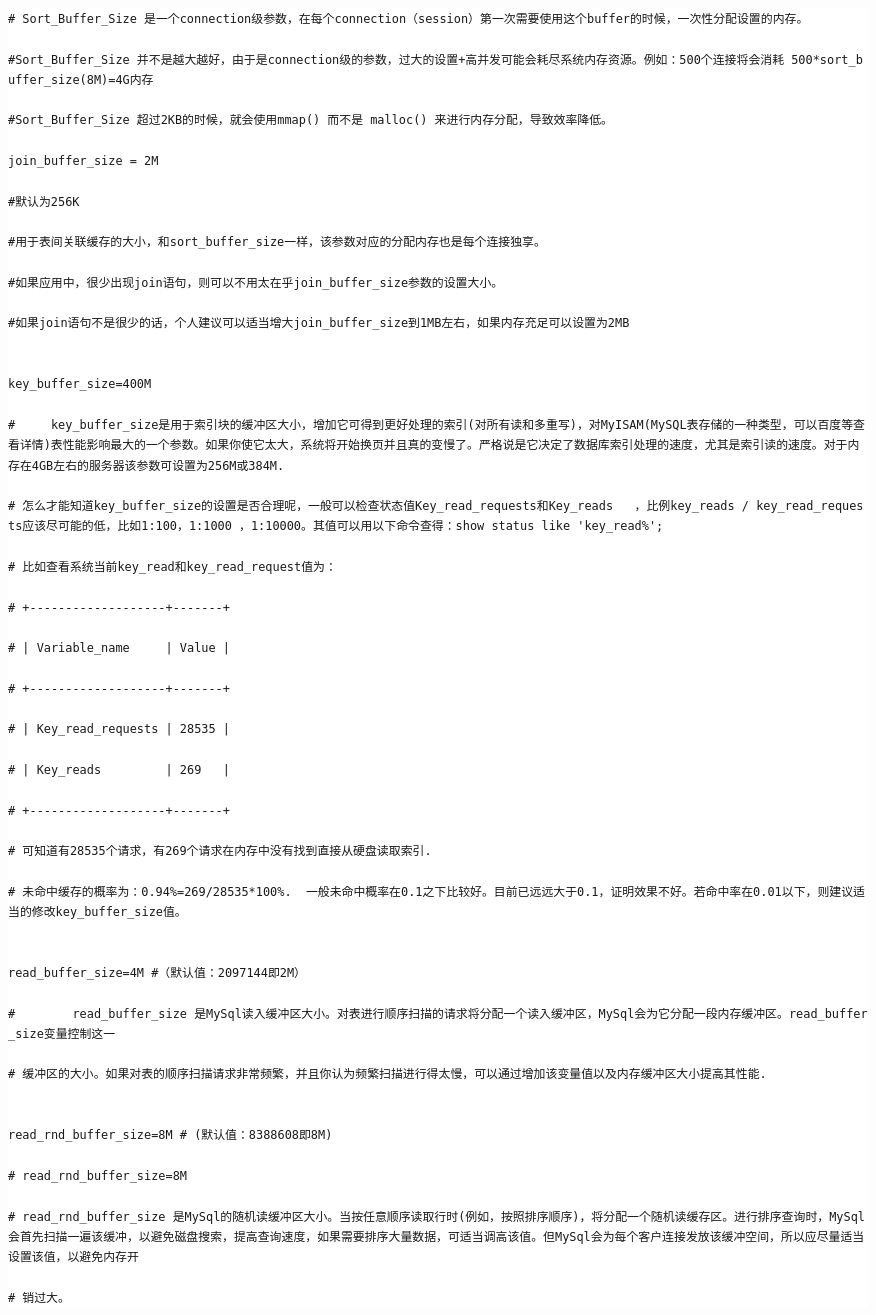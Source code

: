 ``` shell
# Sort_Buffer_Size 是一个connection级参数，在每个connection（session）第一次需要使用这个buffer的时候，一次性分配设置的内存。

#Sort_Buffer_Size 并不是越大越好，由于是connection级的参数，过大的设置+高并发可能会耗尽系统内存资源。例如：500个连接将会消耗 500*sort_buffer_size(8M)=4G内存

#Sort_Buffer_Size 超过2KB的时候，就会使用mmap() 而不是 malloc() 来进行内存分配，导致效率降低。

join_buffer_size = 2M

#默认为256K

#用于表间关联缓存的大小，和sort_buffer_size一样，该参数对应的分配内存也是每个连接独享。

#如果应用中，很少出现join语句，则可以不用太在乎join_buffer_size参数的设置大小。

#如果join语句不是很少的话，个人建议可以适当增大join_buffer_size到1MB左右，如果内存充足可以设置为2MB


key_buffer_size=400M

#     key_buffer_size是用于索引块的缓冲区大小，增加它可得到更好处理的索引(对所有读和多重写)，对MyISAM(MySQL表存储的一种类型，可以百度等查看详情)表性能影响最大的一个参数。如果你使它太大，系统将开始换页并且真的变慢了。严格说是它决定了数据库索引处理的速度，尤其是索引读的速度。对于内存在4GB左右的服务器该参数可设置为256M或384M.

# 怎么才能知道key_buffer_size的设置是否合理呢，一般可以检查状态值Key_read_requests和Key_reads   ，比例key_reads / key_read_requests应该尽可能的低，比如1:100，1:1000 ，1:10000。其值可以用以下命令查得：show status like 'key_read%';

# 比如查看系统当前key_read和key_read_request值为：

# +-------------------+-------+

# | Variable_name     | Value |

# +-------------------+-------+

# | Key_read_requests | 28535 |

# | Key_reads         | 269   |

# +-------------------+-------+

# 可知道有28535个请求，有269个请求在内存中没有找到直接从硬盘读取索引.

# 未命中缓存的概率为：0.94%=269/28535*100%.  一般未命中概率在0.1之下比较好。目前已远远大于0.1，证明效果不好。若命中率在0.01以下，则建议适当的修改key_buffer_size值。


read_buffer_size=4M #（默认值：2097144即2M）

#        read_buffer_size 是MySql读入缓冲区大小。对表进行顺序扫描的请求将分配一个读入缓冲区，MySql会为它分配一段内存缓冲区。read_buffer_size变量控制这一

# 缓冲区的大小。如果对表的顺序扫描请求非常频繁，并且你认为频繁扫描进行得太慢，可以通过增加该变量值以及内存缓冲区大小提高其性能.


read_rnd_buffer_size=8M # (默认值：8388608即8M)

# read_rnd_buffer_size=8M

# read_rnd_buffer_size 是MySql的随机读缓冲区大小。当按任意顺序读取行时(例如，按照排序顺序)，将分配一个随机读缓存区。进行排序查询时，MySql会首先扫描一遍该缓冲，以避免磁盘搜索，提高查询速度，如果需要排序大量数据，可适当调高该值。但MySql会为每个客户连接发放该缓冲空间，所以应尽量适当设置该值，以避免内存开

# 销过大。

```